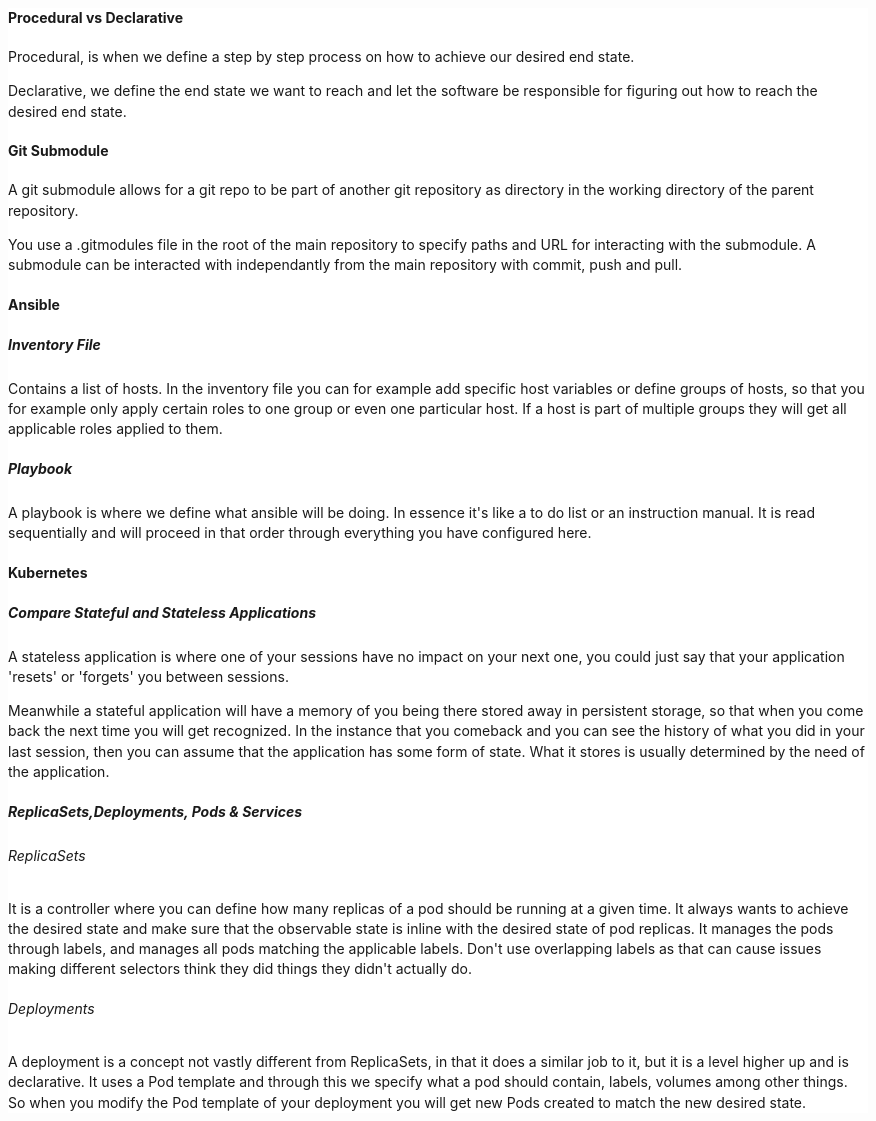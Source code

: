 #### Procedural vs Declarative

Procedural, is when we define a step by step process on how to achieve our desired end state.

Declarative, we define the end state we want to reach and let the software be responsible for figuring out how to reach the desired end state. 

#### Git Submodule

A git submodule allows for a git repo to be part of another git repository as directory in the working directory of the parent repository. 

You use a .gitmodules file in the root of the main repository to specify paths and URL for interacting with the submodule. A submodule can be interacted with independantly from the main repository with commit, push and pull.

#### Ansible
##### *Inventory File*

Contains a list of hosts. In the inventory file you can for  example add specific host variables or define groups of hosts, so that you for example only apply certain roles to one group or even one particular host. If a host is part of multiple groups they will get all applicable roles applied to them.

##### *Playbook*

A playbook is where we define what ansible will be doing. In essence it's like a to do list or an instruction manual. It is read sequentially and will proceed in that order through everything you have configured here. 

#### Kubernetes
##### *Compare Stateful and Stateless Applications*

A stateless application is where one of your sessions have no impact on your next one, you could just say that your application 'resets' or 'forgets' you between sessions. 

Meanwhile a stateful application will have a memory of you being there stored away in persistent storage, so that when you come back the next time you will get recognized. In the instance that you comeback and you can see the history of what you did in your last session, then you can assume that the application has some form of state. What it stores is usually determined by the need of the application. 

##### *ReplicaSets,Deployments, Pods & Services*
###### *ReplicaSets*

It is a controller where you can define how many replicas of a pod should be running at a given time. It always wants to achieve the desired state and make sure that the observable state is inline with the desired state of pod replicas. It manages the pods through labels, and manages all pods matching the applicable labels. Don't use overlapping labels as that can cause issues making different selectors think they did things they didn't actually do.

###### *Deployments*

A deployment is a concept not vastly different from ReplicaSets, in that it does a similar job to it, but it is a level higher up and is declarative. It uses a Pod template and through this we specify what a pod should contain, labels, volumes among other things.  So when you modify the Pod template of your deployment you will get new Pods created to match the new desired state.
